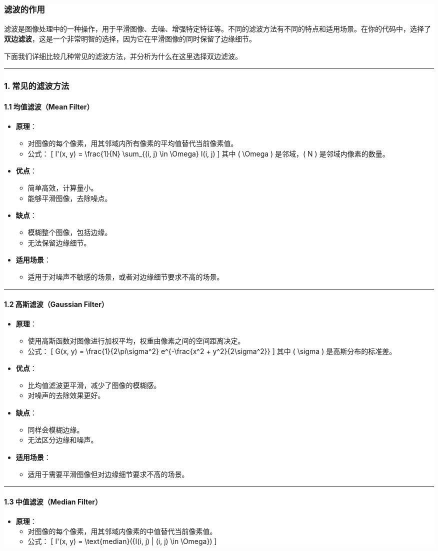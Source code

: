 ### **滤波的作用**
滤波是图像处理中的一种操作，用于平滑图像、去噪、增强特定特征等。不同的滤波方法有不同的特点和适用场景。在你的代码中，选择了**双边滤波**，这是一个非常明智的选择，因为它在平滑图像的同时保留了边缘细节。

下面我们详细比较几种常见的滤波方法，并分析为什么在这里选择双边滤波。

---

### **1. 常见的滤波方法**

#### **1.1 均值滤波（Mean Filter）**
- **原理**：
  - 对图像的每个像素，用其邻域内所有像素的平均值替代当前像素值。
  - 公式：
    \[
    I'(x, y) = \frac{1}{N} \sum_{(i, j) \in \Omega} I(i, j)
    \]
    其中 \( \Omega \) 是邻域，\( N \) 是邻域内像素的数量。

- **优点**：
  - 简单高效，计算量小。
  - 能够平滑图像，去除噪点。

- **缺点**：
  - 模糊整个图像，包括边缘。
  - 无法保留边缘细节。

- **适用场景**：
  - 适用于对噪声不敏感的场景，或者对边缘细节要求不高的场景。

---

#### **1.2 高斯滤波（Gaussian Filter）**
- **原理**：
  - 使用高斯函数对图像进行加权平均，权重由像素之间的空间距离决定。
  - 公式：
    \[
    G(x, y) = \frac{1}{2\pi\sigma^2} e^{-\frac{x^2 + y^2}{2\sigma^2}}
    \]
    其中 \( \sigma \) 是高斯分布的标准差。

- **优点**：
  - 比均值滤波更平滑，减少了图像的模糊感。
  - 对噪声的去除效果更好。

- **缺点**：
  - 同样会模糊边缘。
  - 无法区分边缘和噪声。

- **适用场景**：
  - 适用于需要平滑图像但对边缘细节要求不高的场景。

---

#### **1.3 中值滤波（Median Filter）**
- **原理**：
  - 对图像的每个像素，用其邻域内像素的中值替代当前像素值。
  - 公式：
    \[
    I'(x, y) = \text{median}(\{I(i, j) | (i, j) \in \Omega\})
    \]
